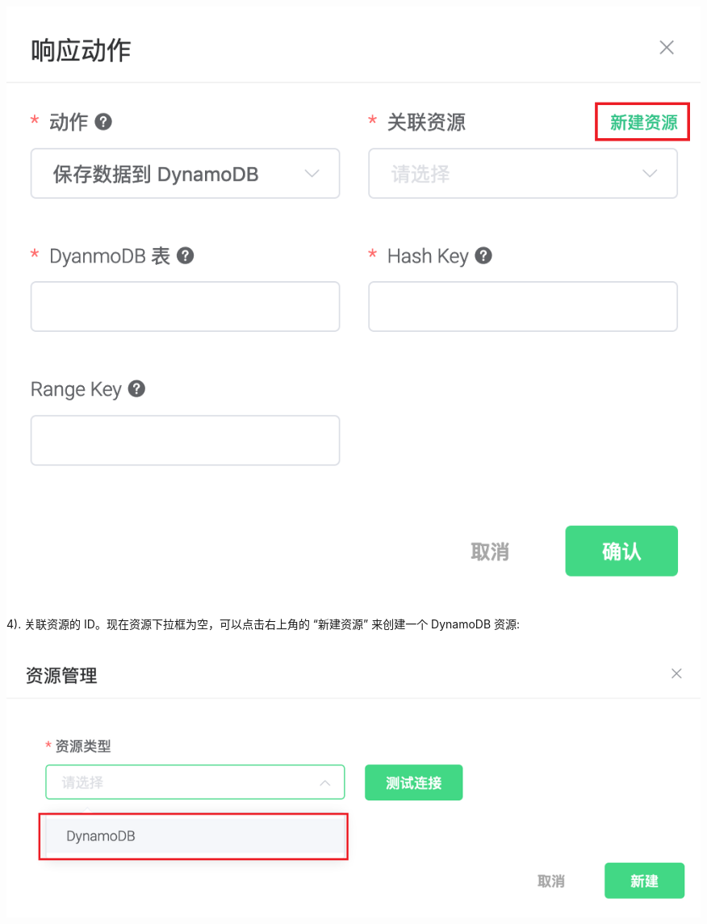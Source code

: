 ![image](./assets/rule-engine/dynamo-action-1.png)

4). 关联资源的 ID。现在资源下拉框为空，可以点击右上角的 “新建资源” 来创建一个 DynamoDB 资源:

![image](./assets/rule-engine/dynamo-resource-0.png)
